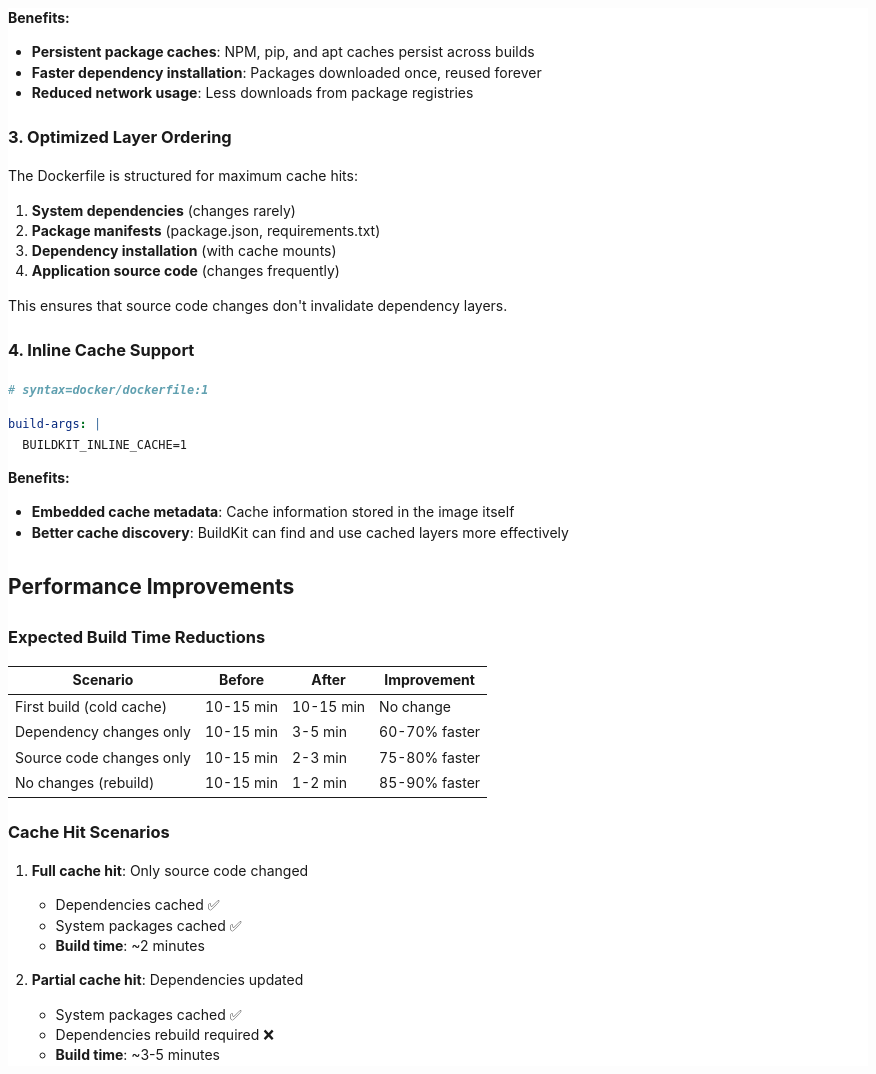**Benefits:**
- **Persistent package caches**: NPM, pip, and apt caches persist across builds
- **Faster dependency installation**: Packages downloaded once, reused forever
- **Reduced network usage**: Less downloads from package registries

### 3. Optimized Layer Ordering

The Dockerfile is structured for maximum cache hits:

1. **System dependencies** (changes rarely)
2. **Package manifests** (package.json, requirements.txt)
3. **Dependency installation** (with cache mounts)
4. **Application source code** (changes frequently)

This ensures that source code changes don't invalidate dependency layers.

### 4. Inline Cache Support

```dockerfile
# syntax=docker/dockerfile:1
```

```yaml
build-args: |
  BUILDKIT_INLINE_CACHE=1
```

**Benefits:**
- **Embedded cache metadata**: Cache information stored in the image itself
- **Better cache discovery**: BuildKit can find and use cached layers more effectively

## Performance Improvements

### Expected Build Time Reductions

| Scenario | Before | After | Improvement |
|----------|--------|-------|-------------|
| First build (cold cache) | 10-15 min | 10-15 min | No change |
| Dependency changes only | 10-15 min | 3-5 min | 60-70% faster |
| Source code changes only | 10-15 min | 2-3 min | 75-80% faster |
| No changes (rebuild) | 10-15 min | 1-2 min | 85-90% faster |

### Cache Hit Scenarios

1. **Full cache hit**: Only source code changed
   - Dependencies cached ✅
   - System packages cached ✅
   - **Build time**: ~2 minutes

2. **Partial cache hit**: Dependencies updated
   - System packages cached ✅
   - Dependencies rebuild required ❌
   - **Build time**: ~3-5 minutes
